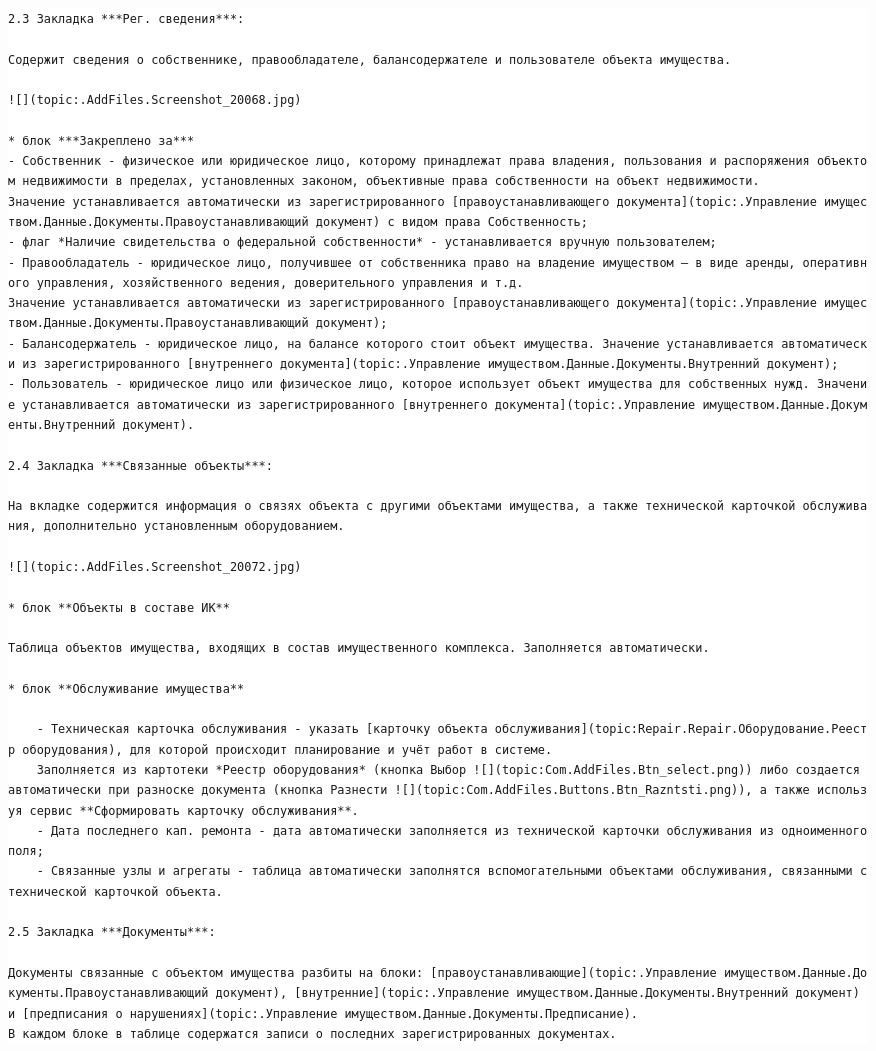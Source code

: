     2.3 Закладка ***Рег. сведения***:

    Содержит сведения о собственнике, правообладателе, балансодержателе и пользователе объекта имущества.

    ![](topic:.AddFiles.Screenshot_20068.jpg)

    * блок ***Закреплено за***
    - Собственник - физическое или юридическое лицо, которому принадлежат права владения, пользования и распоряжения объектом недвижимости в пределах, установленных законом, объективные права собственности на объект недвижимости.
    Значение устанавливается автоматически из зарегистрированного [правоустанавливающего документа](topic:.Управление имуществом.Данные.Документы.Правоустанавливающий документ) с видом права Собственность;
    - флаг *Наличие свидетельства о федеральной собственности* - устанавливается вручную пользователем;
    - Правообладатель - юридическое лицо, получившее от собственника право на владение имуществом — в виде аренды, оперативного управления, хозяйственного ведения, доверительного управления и т.д.
    Значение устанавливается автоматически из зарегистрированного [правоустанавливающего документа](topic:.Управление имуществом.Данные.Документы.Правоустанавливающий документ);
    - Балансодержатель - юридическое лицо, на балансе которого стоит объект имущества. Значение устанавливается автоматически из зарегистрированного [внутреннего документа](topic:.Управление имуществом.Данные.Документы.Внутренний документ);
    - Пользователь - юридическое лицо или физическое лицо, которое использует объект имущества для собственных нужд. Значение устанавливается автоматически из зарегистрированного [внутреннего документа](topic:.Управление имуществом.Данные.Документы.Внутренний документ).

    2.4 Закладка ***Связанные объекты***:

    На вкладке содержится информация о связях объекта с другими объектами имущества, а также технической карточкой обслуживания, дополнительно установленным оборудованием.

    ![](topic:.AddFiles.Screenshot_20072.jpg)

    * блок **Объекты в составе ИК**

    Таблица объектов имущества, входящих в состав имущественного комплекса. Заполняется автоматически.

    * блок **Обслуживание имущества**

        - Техническая карточка обслуживания - указать [карточку объекта обслуживания](topic:Repair.Repair.Оборудование.Реестр оборудования), для которой происходит планирование и учёт работ в системе.
        Заполняется из картотеки *Реестр оборудования* (кнопка Выбор ![](topic:Com.AddFiles.Btn_select.png)) либо создается автоматически при разноске документа (кнопка Разнести ![](topic:Com.AddFiles.Buttons.Btn_Razntsti.png)), а также используя сервис **Сформировать карточку обслуживания**.
        - Дата последнего кап. ремонта - дата автоматически заполняется из технической карточки обслуживания из одноименного поля;
        - Связанные узлы и агрегаты - таблица автоматически заполнятся вспомогательными объектами обслуживания, связанными с технической карточкой объекта.

    2.5 Закладка ***Документы***:

    Документы связанные с объектом имущества разбиты на блоки: [правоустанавливающие](topic:.Управление имуществом.Данные.Документы.Правоустанавливающий документ), [внутренние](topic:.Управление имуществом.Данные.Документы.Внутренний документ) и [предписания о нарушениях](topic:.Управление имуществом.Данные.Документы.Предписание).
    В каждом блоке в таблице содержатся записи о последних зарегистрированных документах.
